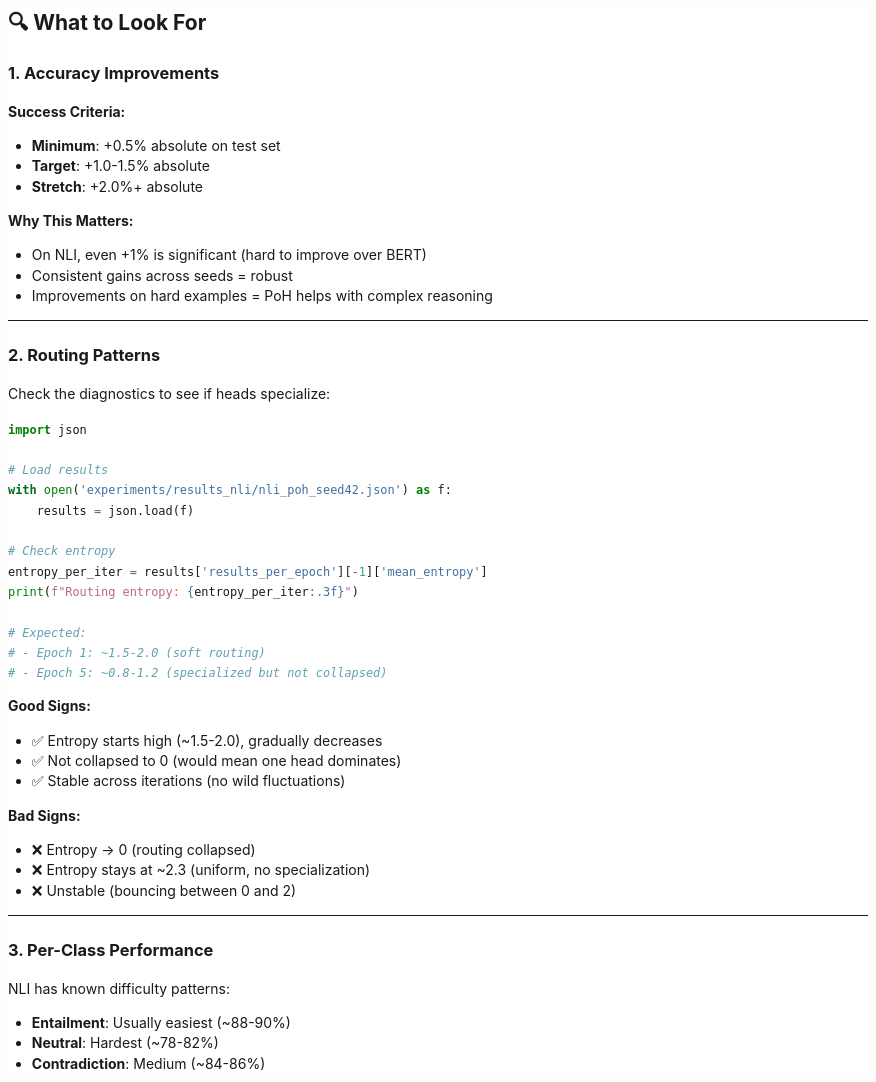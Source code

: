 
## 🔍 What to Look For

### 1. Accuracy Improvements

**Success Criteria:**
- **Minimum**: +0.5% absolute on test set
- **Target**: +1.0-1.5% absolute
- **Stretch**: +2.0%+ absolute

**Why This Matters:**
- On NLI, even +1% is significant (hard to improve over BERT)
- Consistent gains across seeds = robust
- Improvements on hard examples = PoH helps with complex reasoning

---

### 2. Routing Patterns

Check the diagnostics to see if heads specialize:

```python
import json

# Load results
with open('experiments/results_nli/nli_poh_seed42.json') as f:
    results = json.load(f)

# Check entropy
entropy_per_iter = results['results_per_epoch'][-1]['mean_entropy']
print(f"Routing entropy: {entropy_per_iter:.3f}")

# Expected:
# - Epoch 1: ~1.5-2.0 (soft routing)
# - Epoch 5: ~0.8-1.2 (specialized but not collapsed)
```

**Good Signs:**
- ✅ Entropy starts high (~1.5-2.0), gradually decreases
- ✅ Not collapsed to 0 (would mean one head dominates)
- ✅ Stable across iterations (no wild fluctuations)

**Bad Signs:**
- ❌ Entropy → 0 (routing collapsed)
- ❌ Entropy stays at ~2.3 (uniform, no specialization)
- ❌ Unstable (bouncing between 0 and 2)

---

### 3. Per-Class Performance

NLI has known difficulty patterns:
- **Entailment**: Usually easiest (~88-90%)
- **Neutral**: Hardest (~78-82%)
- **Contradiction**: Medium (~84-86%)
